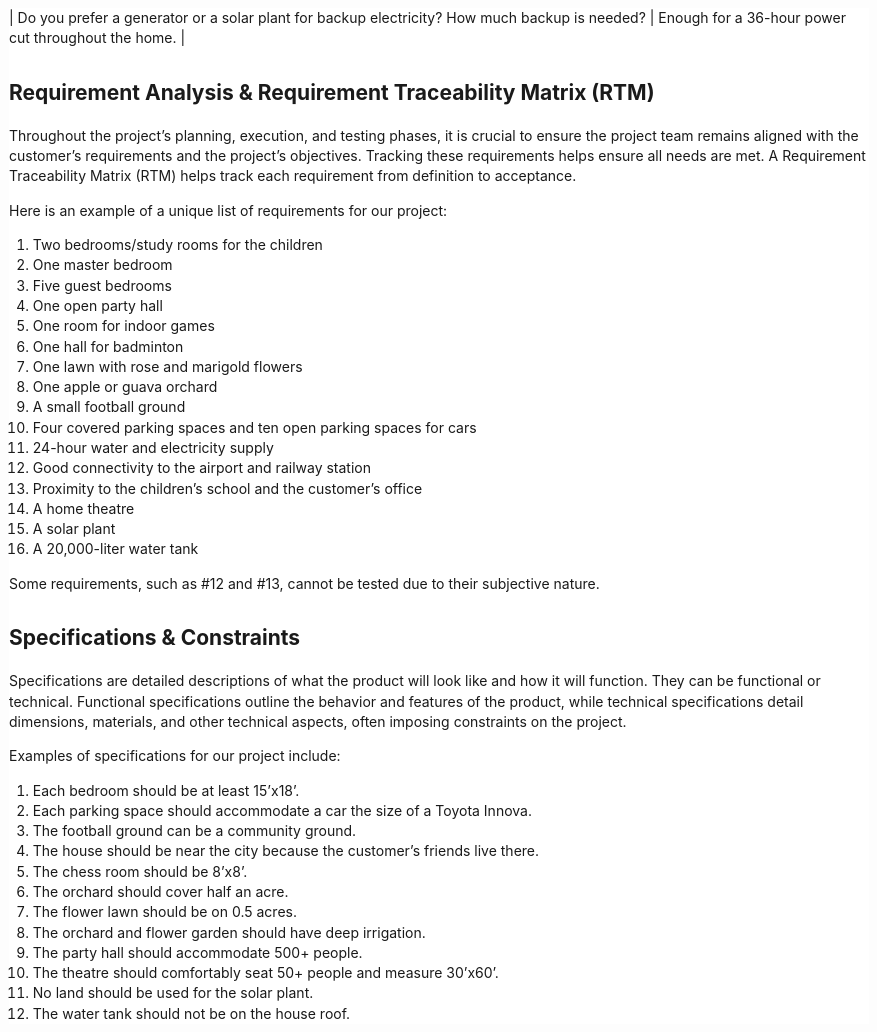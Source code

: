 | Do you prefer a generator or a solar plant for backup electricity? How much backup is needed? | Enough for a 36-hour power cut throughout the home. |

## **Requirement Analysis & Requirement Traceability Matrix (RTM)**

Throughout the project’s planning, execution, and testing phases, it is crucial to ensure the project team remains aligned with the customer’s requirements and the project’s objectives. Tracking these requirements helps ensure all needs are met. A Requirement Traceability Matrix (RTM) helps track each requirement from definition to acceptance.

Here is an example of a unique list of requirements for our project:

1. Two bedrooms/study rooms for the children
2. One master bedroom
3. Five guest bedrooms
4. One open party hall
5. One room for indoor games
6. One hall for badminton
7. One lawn with rose and marigold flowers
8. One apple or guava orchard
9. A small football ground
10. Four covered parking spaces and ten open parking spaces for cars
11. 24-hour water and electricity supply
12. Good connectivity to the airport and railway station
13. Proximity to the children’s school and the customer’s office
14. A home theatre
15. A solar plant
16. A 20,000-liter water tank

Some requirements, such as #12 and #13, cannot be tested due to their subjective nature.

## **Specifications & Constraints**

Specifications are detailed descriptions of what the product will look like and how it will function. They can be functional or technical. Functional specifications outline the behavior and features of the product, while technical specifications detail dimensions, materials, and other technical aspects, often imposing constraints on the project.

Examples of specifications for our project include:

1. Each bedroom should be at least 15’x18’.
2. Each parking space should accommodate a car the size of a Toyota Innova.
3. The football ground can be a community ground.
4. The house should be near the city because the customer’s friends live there.
5. The chess room should be 8’x8’.
6. The orchard should cover half an acre.
7. The flower lawn should be on 0.5 acres.
8. The orchard and flower garden should have deep irrigation.
9. The party hall should accommodate 500+ people.
10. The theatre should comfortably seat 50+ people and measure 30’x60’.
11. No land should be used for the solar plant.
12. The water tank should not be on the house roof.
